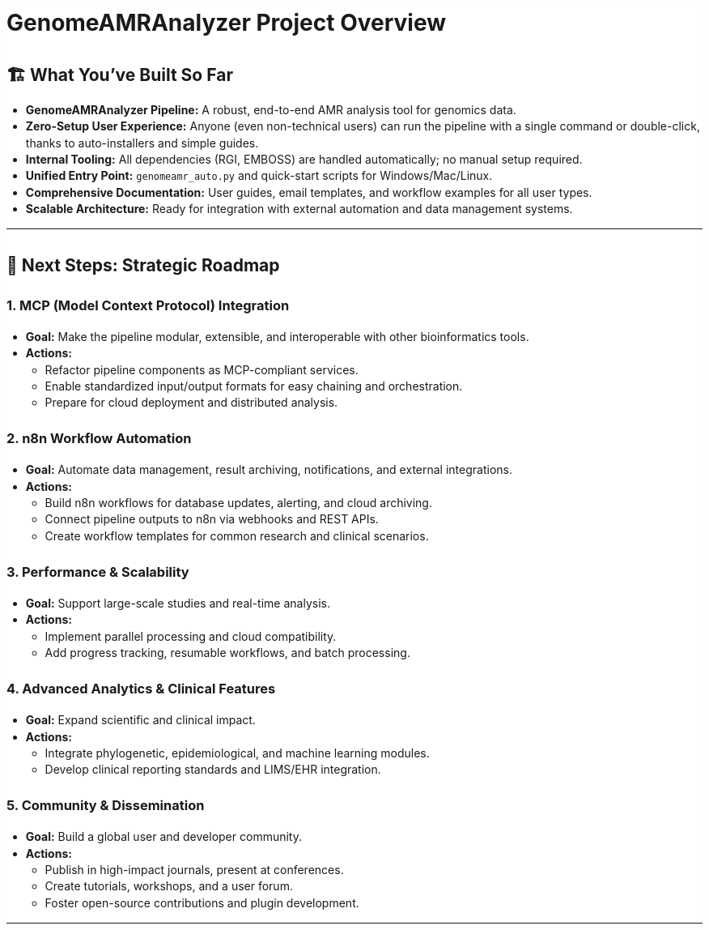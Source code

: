 # GenomeAMRAnalyzer Project Overview

## 🏗️ What You’ve Built So Far

-   **GenomeAMRAnalyzer Pipeline:** A robust, end-to-end AMR analysis tool for genomics data.
-   **Zero-Setup User Experience:** Anyone (even non-technical users) can run the pipeline with a single command or double-click, thanks to auto-installers and simple guides.
-   **Internal Tooling:** All dependencies (RGI, EMBOSS) are handled automatically; no manual setup required.
-   **Unified Entry Point:** `genomeamr_auto.py` and quick-start scripts for Windows/Mac/Linux.
-   **Comprehensive Documentation:** User guides, email templates, and workflow examples for all user types.
-   **Scalable Architecture:** Ready for integration with external automation and data management systems.

---

## 🚀 Next Steps: Strategic Roadmap

### 1. MCP (Model Context Protocol) Integration
-   **Goal:** Make the pipeline modular, extensible, and interoperable with other bioinformatics tools.
-   **Actions:**
    -   Refactor pipeline components as MCP-compliant services.
    -   Enable standardized input/output formats for easy chaining and orchestration.
    -   Prepare for cloud deployment and distributed analysis.

### 2. n8n Workflow Automation
-   **Goal:** Automate data management, result archiving, notifications, and external integrations.
-   **Actions:**
    -   Build n8n workflows for database updates, alerting, and cloud archiving.
    -   Connect pipeline outputs to n8n via webhooks and REST APIs.
    -   Create workflow templates for common research and clinical scenarios.

### 3. Performance & Scalability
-   **Goal:** Support large-scale studies and real-time analysis.
-   **Actions:**
    -   Implement parallel processing and cloud compatibility.
    -   Add progress tracking, resumable workflows, and batch processing.

### 4. Advanced Analytics & Clinical Features
-   **Goal:** Expand scientific and clinical impact.
-   **Actions:**
    -   Integrate phylogenetic, epidemiological, and machine learning modules.
    -   Develop clinical reporting standards and LIMS/EHR integration.

### 5. Community & Dissemination
-   **Goal:** Build a global user and developer community.
-   **Actions:**
    -   Publish in high-impact journals, present at conferences.
    -   Create tutorials, workshops, and a user forum.
    -   Foster open-source contributions and plugin development.

---